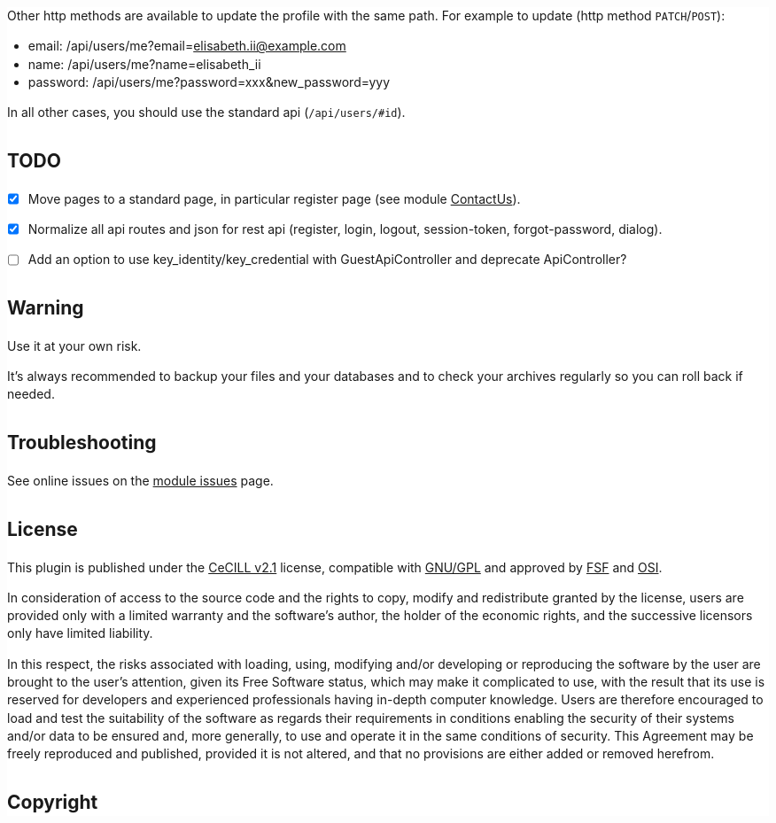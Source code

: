 Other http methods are available to update the profile with the same path. For
example to update (http method `PATCH`/`POST`):
- email: /api/users/me?email=elisabeth.ii@example.com
- name: /api/users/me?name=elisabeth_ii
- password: /api/users/me?password=xxx&new_password=yyy

In all other cases, you should use the standard api (`/api/users/#id`).


TODO
----

- [x] Move pages to a standard page, in particular register page (see module [ContactUs]).
- [x] Normalize all api routes and json for rest api (register, login, logout, session-token, forgot-password, dialog).
- [ ] Add an option to use key_identity/key_credential with GuestApiController and deprecate ApiController?


Warning
-------

Use it at your own risk.

It’s always recommended to backup your files and your databases and to check
your archives regularly so you can roll back if needed.


Troubleshooting
---------------

See online issues on the [module issues] page.


License
-------

This plugin is published under the [CeCILL v2.1] license, compatible with
[GNU/GPL] and approved by [FSF] and [OSI].

In consideration of access to the source code and the rights to copy, modify and
redistribute granted by the license, users are provided only with a limited
warranty and the software’s author, the holder of the economic rights, and the
successive licensors only have limited liability.

In this respect, the risks associated with loading, using, modifying and/or
developing or reproducing the software by the user are brought to the user’s
attention, given its Free Software status, which may make it complicated to use,
with the result that its use is reserved for developers and experienced
professionals having in-depth computer knowledge. Users are therefore encouraged
to load and test the suitability of the software as regards their requirements
in conditions enabling the security of their systems and/or data to be ensured
and, more generally, to use and operate it in the same conditions of security.
This Agreement may be freely reproduced and published, provided it is not
altered, and that no provisions are either added or removed herefrom.


Copyright
---------


[Guest]: https://gitlab.com/Daniel-KM/Omeka-S-module-Guest
[Guest User]: https://gitlab.com/omeka/plugin-GuestUser
[Omeka S]: https://www.omeka.org/s
[GitLab]: https://gitlab.com/Daniel-KM/Omeka-S-module-Guest
[Guest Private]: https://gitlab.com/Daniel-KM/Omeka-S-module-GuestPrivate
[User Names]: https://github.com/ManOnDaMoon/omeka-s-module-UserNames
[Two Factor Authentication]: https://gitlab.com/Daniel-KM/Omeka-S-module-TwoFactorAuth
[omeka/pull/1714]: https://github.com/omeka/omeka-s/pull/1714
[ContactUs]: https://gitlab.com/Daniel-KM/Omeka-S-module-ContactUs
[Shibboleth]: https://gitlab.com/Daniel-KM/Omeka-S-module-Shibboleth
[jSend]: https://github.com/omniti-labs/jsend
[more information to upgrade templates]: https://gitlab.com/Daniel-KM/Omeka-S-module-Guest/-/blob/9964d30a65505975c4dd1af42eccbc001a02a4b9/Upgrade_from_GuestUser.md
[version 3.4.20]: https://gitlab.com/Daniel-KM/Omeka-S-module-Guest/-/tree/3.4.20
[installing a module]: https://omeka.org/s/docs/user-manual/modules/#installing-modules
[modules/Guest/data/scripts/convert_guest_user_templates.sh]: https://gitlab.com/Daniel-KM/Omeka-S-module-Guest/blob/master/data/scripts/convert_guest_user_templates.sh
[module issues]: https://gitlab.com/Daniel-KM/Omeka-S-module-Guest/-/issues
[CeCILL v2.1]: https://www.cecill.info/licences/Licence_CeCILL_V2.1-en.html
[GNU/GPL]: https://www.gnu.org/licenses/gpl-3.0.html
[FSF]: https://www.fsf.org
[OSI]: http://opensource.org
[GuestUser]: https://github.com/biblibre/omeka-s-module-GuestUser
[Omeka Classic]: https://omeka.org
[BibLibre]: https://github.com/biblibre
[GitLab]: https://gitlab.com/Daniel-KM
[Daniel-KM]: https://gitlab.com/Daniel-KM "Daniel Berthereau"